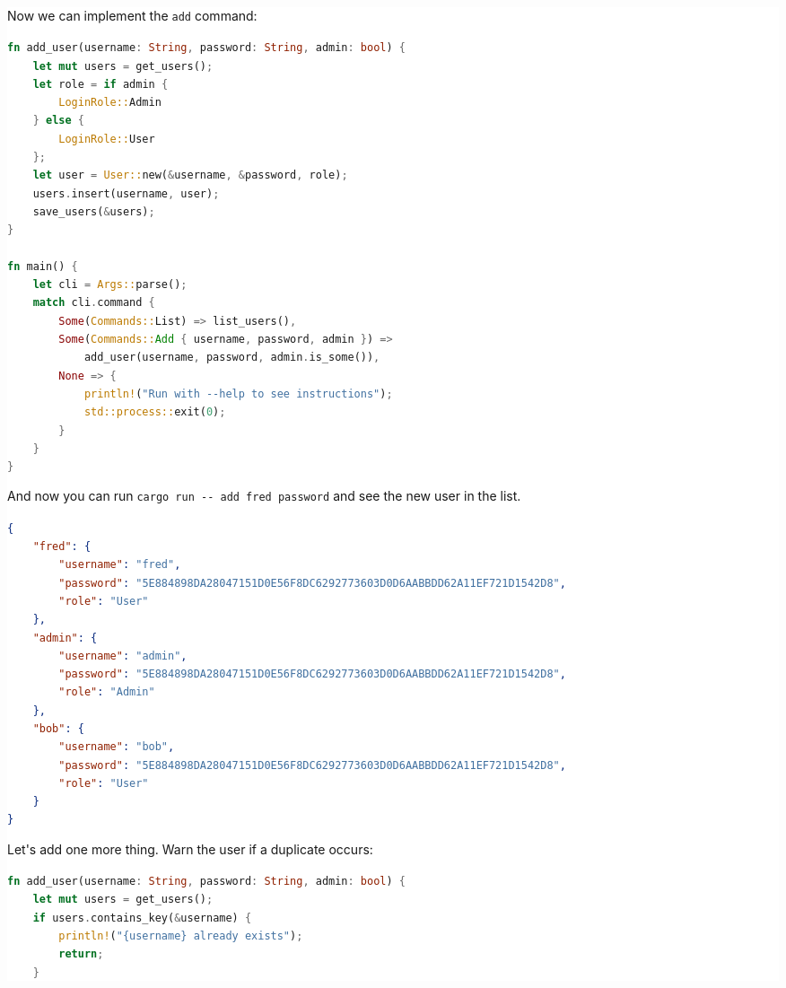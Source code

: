 Now we can implement the `add` command:

```rust
fn add_user(username: String, password: String, admin: bool) {
    let mut users = get_users();
    let role = if admin {
        LoginRole::Admin
    } else {
        LoginRole::User
    };
    let user = User::new(&username, &password, role);
    users.insert(username, user);
    save_users(&users);
}

fn main() {
    let cli = Args::parse();
    match cli.command {
        Some(Commands::List) => list_users(),
        Some(Commands::Add { username, password, admin }) => 
            add_user(username, password, admin.is_some()),
        None => {
            println!("Run with --help to see instructions");
            std::process::exit(0);
        }
    }    
}
```

And now you can run `cargo run -- add fred password` and see the new user in the list.

```json
{
    "fred": {
        "username": "fred",
        "password": "5E884898DA28047151D0E56F8DC6292773603D0D6AABBDD62A11EF721D1542D8",
        "role": "User"
    },
    "admin": {
        "username": "admin",
        "password": "5E884898DA28047151D0E56F8DC6292773603D0D6AABBDD62A11EF721D1542D8",
        "role": "Admin"
    },
    "bob": {
        "username": "bob",
        "password": "5E884898DA28047151D0E56F8DC6292773603D0D6AABBDD62A11EF721D1542D8",
        "role": "User"
    }
}
```

Let's add one more thing. Warn the user if a duplicate occurs:

```rust
fn add_user(username: String, password: String, admin: bool) {
    let mut users = get_users();
    if users.contains_key(&username) {
        println!("{username} already exists");
        return;
    }
```
